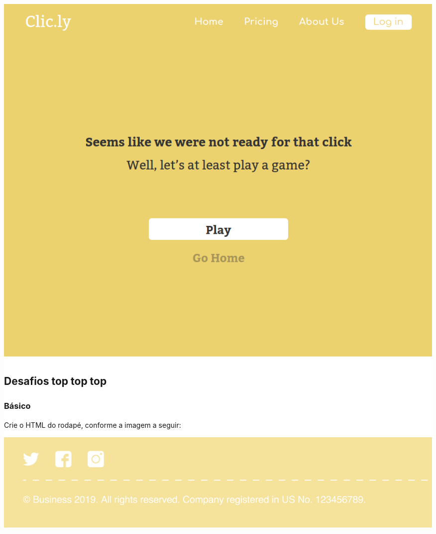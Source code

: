 ![Componente simple-action com o tamanho da fonte de 15px](img/13-main-stage.png)

## Desafios top top top

### Básico
Crie o HTML do rodapé, conforme a imagem a seguir:

![Exemplo de como deve ficar o rodapé](img/main-footer.png)

